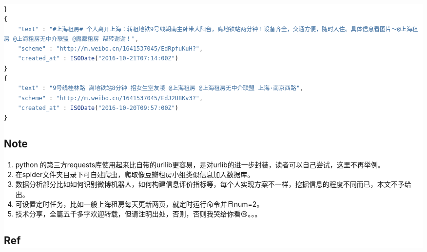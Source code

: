 ```javascript
}
{
	"text" : "#上海租房# 个人离开上海：转租地铁9号线朝南主卧带大阳台，离地铁站两分钟！设备齐全，交通方便，随时入住。具体信息看图片～@上海租房 @上海租房无中介联盟 @魔都租房 帮转谢谢！",
	"scheme" : "http://m.weibo.cn/1641537045/EdRpfuKuH?",
	"created_at" : ISODate("2016-10-21T07:14:00Z")
}
{
	"text" : "9号线桂林路 离地铁站8分钟 招女生室友哦 @上海租房 @上海租房无中介联盟 上海·南京西路",
	"scheme" : "http://m.weibo.cn/1641537045/EdJ2U8Kv3?",
	"created_at" : ISODate("2016-10-20T09:57:00Z")
}
```

## Note

1.  python 的第三方requests库使用起来比自带的urllib更容易，是对urlib的进一步封装，读者可以自己尝试，这里不再举例。
2. 在spider文件夹目录下可自建爬虫，爬取像豆瓣租房小组类似信息加入数据库。
3. 数据分析部分比如如何识别微博机器人，如何构建信息评价指标等，每个人实现方案不一样，挖掘信息的程度不同而已，本文不予给出。
4. 可设置定时任务，比如一般上海租房每天更新两页，就定时运行命令并且num=2。 
5. 技术分享，全篇五千多字欢迎转载，但请注明出处，否则，否则我哭给你看😢。。。

## Ref

[^1]: Web scraping with python, http://shop.oreilly.com/product/0636920034391.do
[^2]: Twisted网络编程必备, http://down.51cto.com/data/616351
[^3]: THEPPITAKK.Animplementationofdouble-araytrie[z].http:/Ainux.thai.net/--thep/datrie/datrie.html，2006.
[^4]: 王思力，张华平，王斌.双数组Trie树算法优化及其应用研究[J].中文信息学报，2006，20(5):24—30
[^5]: 双数组Tire树简介. http://www.cnblogs.com/ooon/p/4883159.html